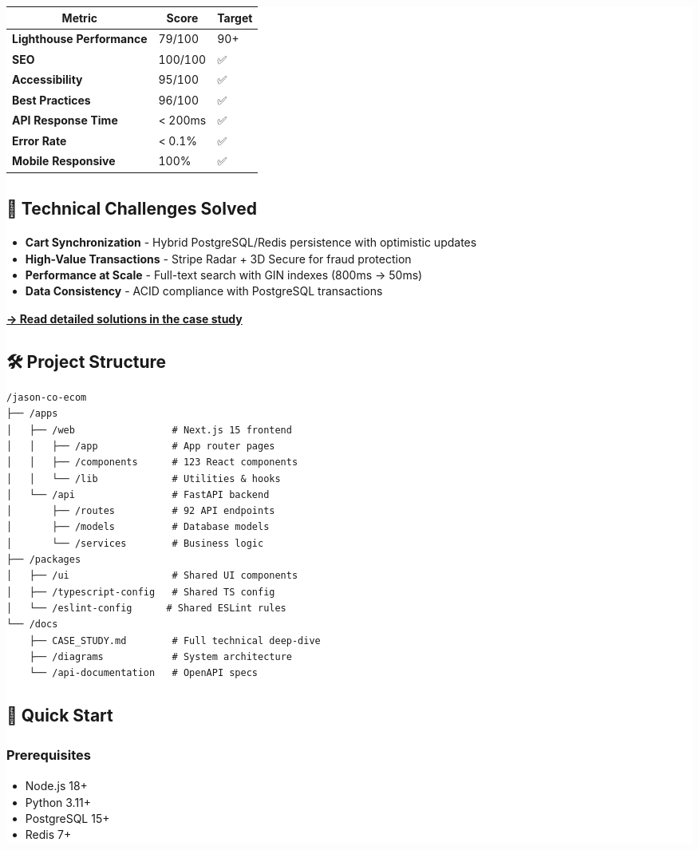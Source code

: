 | Metric | Score | Target |
|--------|-------|--------|
| **Lighthouse Performance** | 79/100 | 90+ |
| **SEO** | 100/100 | ✅ |
| **Accessibility** | 95/100 | ✅ |
| **Best Practices** | 96/100 | ✅ |
| **API Response Time** | < 200ms | ✅ |
| **Error Rate** | < 0.1% | ✅ |
| **Mobile Responsive** | 100% | ✅ |

## 🔧 Technical Challenges Solved

- **Cart Synchronization** - Hybrid PostgreSQL/Redis persistence with optimistic updates
- **High-Value Transactions** - Stripe Radar + 3D Secure for fraud protection
- **Performance at Scale** - Full-text search with GIN indexes (800ms → 50ms)
- **Data Consistency** - ACID compliance with PostgreSQL transactions

[**→ Read detailed solutions in the case study**](./docs/CASE_STUDY.md#technical-challenges--solutions)

## 🛠️ Project Structure

```
/jason-co-ecom
├── /apps
│   ├── /web                 # Next.js 15 frontend
│   │   ├── /app             # App router pages
│   │   ├── /components      # 123 React components
│   │   └── /lib             # Utilities & hooks
│   └── /api                 # FastAPI backend
│       ├── /routes          # 92 API endpoints
│       ├── /models          # Database models
│       └── /services        # Business logic
├── /packages
│   ├── /ui                  # Shared UI components
│   ├── /typescript-config   # Shared TS config
│   └── /eslint-config      # Shared ESLint rules
└── /docs
    ├── CASE_STUDY.md        # Full technical deep-dive
    ├── /diagrams            # System architecture
    └── /api-documentation   # OpenAPI specs
```

## 🚀 Quick Start

### Prerequisites
- Node.js 18+
- Python 3.11+
- PostgreSQL 15+
- Redis 7+
